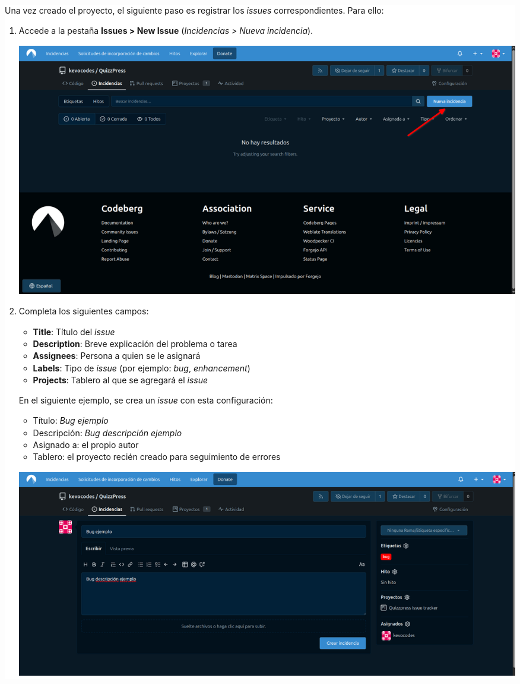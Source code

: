 Una vez creado el proyecto, el siguiente paso es registrar los *issues* correspondientes. Para ello:

1. Accede a la pestaña **Issues > New Issue** (*Incidencias > Nueva incidencia*).

   ![Nueva incidencia](./images/nuevaincidencia.png)

2. Completa los siguientes campos:
   - **Title**: Título del *issue*
   - **Description**: Breve explicación del problema o tarea
   - **Assignees**: Persona a quien se le asignará
   - **Labels**: Tipo de *issue* (por ejemplo: *bug*, *enhancement*)
   - **Projects**: Tablero al que se agregará el *issue*

   En el siguiente ejemplo, se crea un *issue* con esta configuración:
   - Título: *Bug ejemplo*
   - Descripción: *Bug descripción ejemplo*
   - Asignado a: el propio autor
   - Tablero: el proyecto recién creado para seguimiento de errores

   ![Issue filled info](./images/issuefilledinfo.png)
